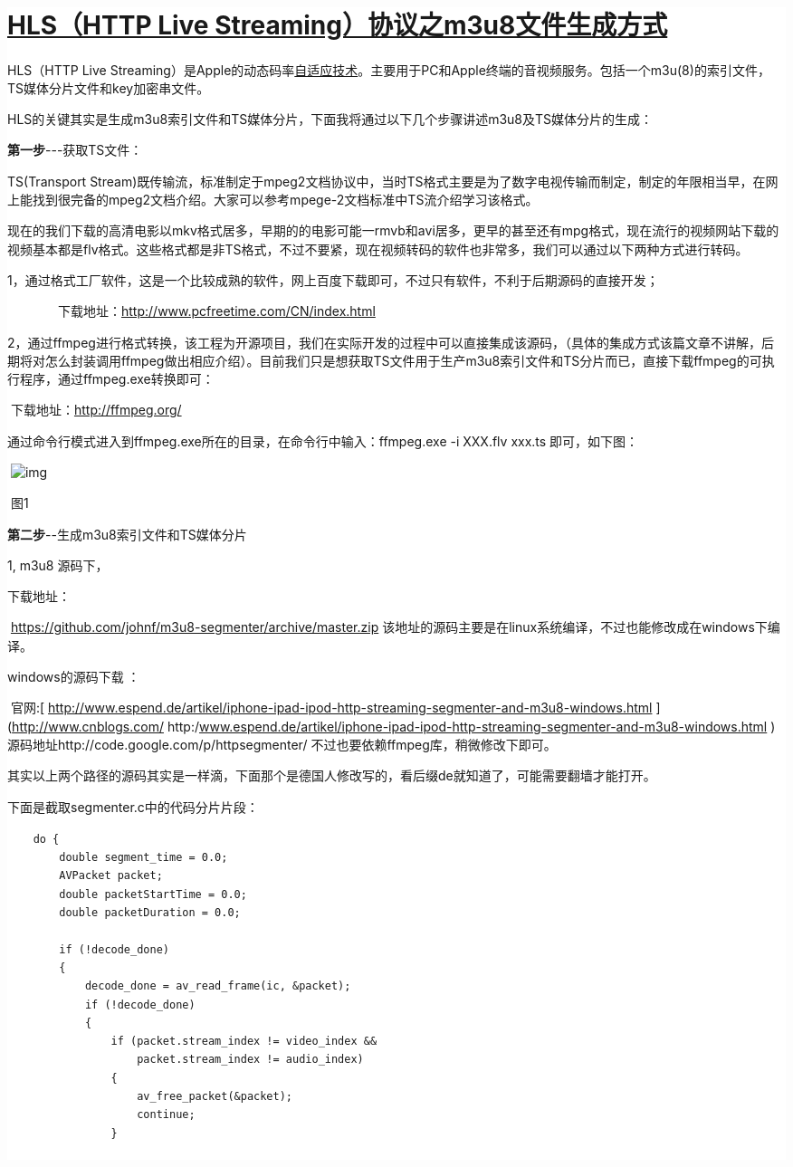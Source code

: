 # [HLS（HTTP Live Streaming）协议之m3u8文件生成方式](https://www.cnblogs.com/qazwsxwtc/p/5144604.html)

   HLS（HTTP Live Streaming）是Apple的动态码率[自适应技术](http://baike.baidu.com/view/829451.htm)。主要用于PC和Apple终端的音视频服务。包括一个m3u(8)的索引文件，TS媒体分片文件和key加密串文件。

   HLS的关键其实是生成m3u8索引文件和TS媒体分片，下面我将通过以下几个步骤讲述m3u8及TS媒体分片的生成：

**第一步**---获取TS文件：

   TS(Transport Stream)既传输流，标准制定于mpeg2文档协议中，当时TS格式主要是为了数字电视传输而制定，制定的年限相当早，在网上能找到很完备的mpeg2文档介绍。大家可以参考mpege-2文档标准中TS流介绍学习该格式。

   现在的我们下载的高清电影以mkv格式居多，早期的的电影可能一rmvb和avi居多，更早的甚至还有mpg格式，现在流行的视频网站下载的视频基本都是flv格式。这些格式都是非TS格式，不过不要紧，现在视频转码的软件也非常多，我们可以通过以下两种方式进行转码。

  1，通过格式工厂软件，这是一个比较成熟的软件，网上百度下载即可，不过只有软件，不利于后期源码的直接开发；

　　　　下载地址：http://www.pcfreetime.com/CN/index.html

  2，通过ffmpeg进行格式转换，该工程为开源项目，我们在实际开发的过程中可以直接集成该源码，（具体的集成方式该篇文章不讲解，后期将对怎么封装调用ffmpeg做出相应介绍）。目前我们只是想获取TS文件用于生产m3u8索引文件和TS分片而已，直接下载ffmpeg的可执行程序，通过ffmpeg.exe转换即可：  

​      下载地址：http://ffmpeg.org/

  通过命令行模式进入到ffmpeg.exe所在的目录，在命令行中输入：ffmpeg.exe -i XXX.flv xxx.ts 即可，如下图：

​     ![img](https://images2015.cnblogs.com/blog/880365/201601/880365-20160120110944297-1502257990.png)

​                          图1

 

**第二步**--生成m3u8索引文件和TS媒体分片

 1, m3u8 源码下，

 下载地址：

​      https://github.com/johnf/m3u8-segmenter/archive/master.zip 该地址的源码主要是在linux系统编译，不过也能修改成在windows下编译。

 windows的源码下载 ：

​     官网:[ http://www.espend.de/artikel/iphone-ipad-ipod-http-streaming-segmenter-and-m3u8-windows.html  ](http://www.cnblogs.com/ http:/www.espend.de/artikel/iphone-ipad-ipod-http-streaming-segmenter-and-m3u8-windows.html  )   源码地址http://code.google.com/p/httpsegmenter/  不过也要依赖ffmpeg库，稍微修改下即可。

   其实以上两个路径的源码其实是一样滴，下面那个是德国人修改写的，看后缀de就知道了，可能需要翻墙才能打开。

   下面是截取segmenter.c中的代码分片片段：

```
    do {
        double segment_time = 0.0;
        AVPacket packet;
        double packetStartTime = 0.0;
        double packetDuration = 0.0;
        
        if (!decode_done)
        {
            decode_done = av_read_frame(ic, &packet);
            if (!decode_done)
            {
                if (packet.stream_index != video_index &&
                    packet.stream_index != audio_index)
                {
                    av_free_packet(&packet);
                    continue;
                }
                
```
